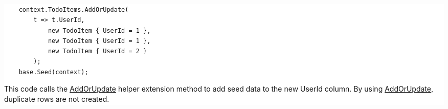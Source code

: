         context.TodoItems.AddOrUpdate(
            t => t.UserId,
                new TodoItem { UserId = 1 },
                new TodoItem { UserId = 1 },
                new TodoItem { UserId = 2 }
            );
        base.Seed(context);

This code calls the [AddOrUpdate](http://msdn.microsoft.com/library/system.data.entity.migrations.idbsetextensions.addorupdate\(v=vs.103\).aspx) helper extension method to add seed data to the new UserId column. By using [AddOrUpdate](http://msdn.microsoft.com/library/system.data.entity.migrations.idbsetextensions.addorupdate\(v=vs.103\).aspx), duplicate rows are not created.


[Migrations]: #migrations
[Seeding data in migrations]: #seeding


[0]: ./media/mobile-services-dotnet-backend-how-to-use-code-first-migrations/navagate-to-sql-database.png
[1]: ./media/mobile-services-dotnet-backend-how-to-use-code-first-migrations/manage-sql-database.png
[2]: ./media/mobile-services-dotnet-backend-how-to-use-code-first-migrations/sql-database-drop-tables.png


[DropCreateDatabaseIfModelChanges]: http://msdn.microsoft.com/library/gg679604(v=vs.113).aspx
[Seed]: http://msdn.microsoft.com/library/hh829453(v=vs.113).aspx
[Azure classic portal]: https://manage.windowsazure.com/
[DbContext]: http://msdn.microsoft.com/library/system.data.entity.dbcontext(v=vs.113).aspx
[AddOrUpdate]: http://msdn.microsoft.com/library/system.data.entity.migrations.idbsetextensions.addorupdate(v=vs.103).aspx
[TableController<TEntity>]: https://msdn.microsoft.com/library/azure/dn643359.aspx
[EntityData]: https://msdn.microsoft.com/library/azure/microsoft.windowsazure.mobile.service.entitydata.aspx
[DbSet<T>]: https://msdn.microsoft.com/library/azure/gg696460.aspx
